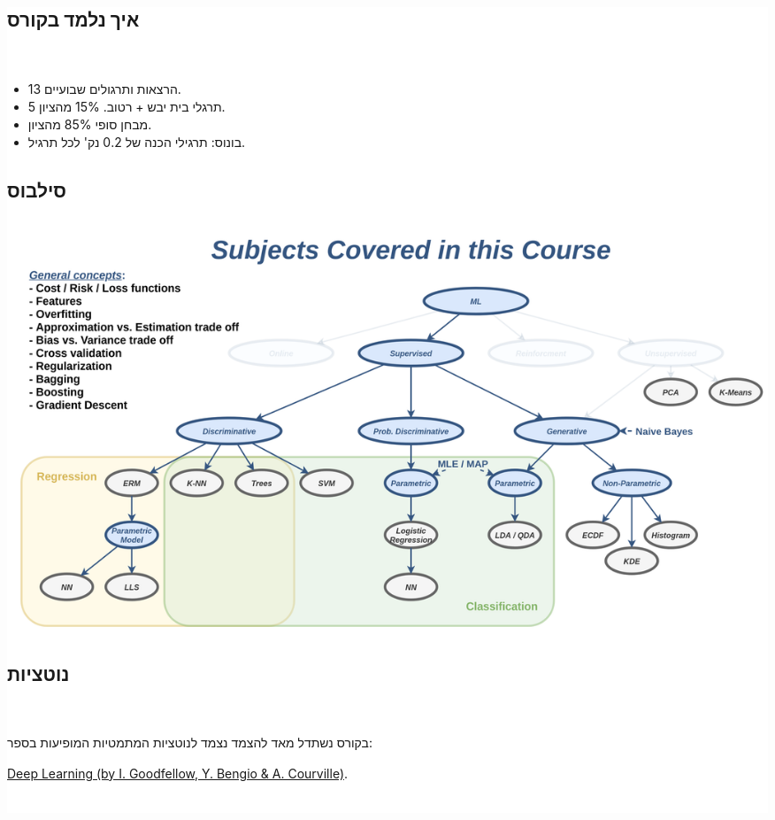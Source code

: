 ## איך נלמד בקורס

<br/>

- 13 הרצאות ותרגולים שבועיים.
- 5 תרגלי בית יבש + רטוב. 15% מהציון.
- מבחן סופי 85% מהציון.
- בונוס: תרגילי הכנה של 0.2 נק' לכל תרגיל.

</section><section>

## סילבוס

<div class="imgbox" style="max-width:900px">

![](../assets/course_diagram.png)

</div>
</section><section>

## נוטציות

<br/>

בקורס נשתדל מאד להצמד נצמד לנוטציות המתמטיות המופיעות בספר:

[Deep Learning (by I. Goodfellow, Y. Bengio & A. Courville)](https://www.deeplearningbook.org/).

<br/>
